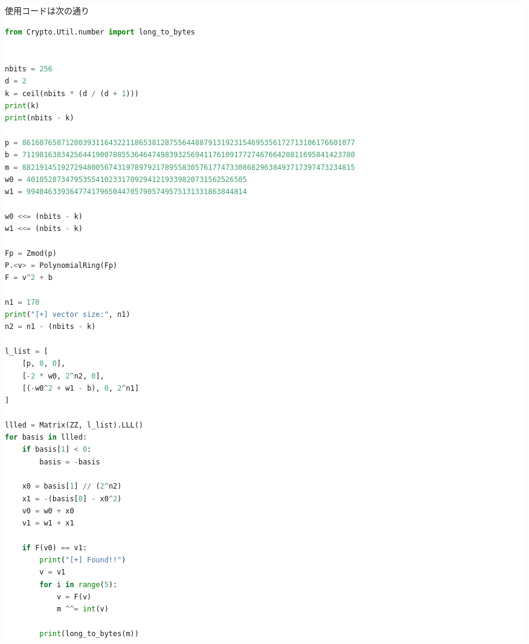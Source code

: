 使用コードは次の通り

```python
from Crypto.Util.number import long_to_bytes


nbits = 256
d = 2
k = ceil(nbits * (d / (d + 1)))
print(k)
print(nbits - k)

p = 86160765871200393116432211865381287556448879131923154695356172713106176601077
b = 71198163834256441900788553646474983932569411761091772746766420811695841423780
m = 88219145192729480056743197897921789558305761774733086829638493717397473234815
w0 = 401052873479535541023317092941219339820731562526505
w1 = 994046339364774179650447057905749575131331863844814

w0 <<= (nbits - k)
w1 <<= (nbits - k)

Fp = Zmod(p)
P.<v> = PolynomialRing(Fp)
F = v^2 + b

n1 = 170
print("[+] vector size:", n1)
n2 = n1 - (nbits - k)

l_list = [
    [p, 0, 0],
    [-2 * w0, 2^n2, 0],
    [(-w0^2 + w1 - b), 0, 2^n1]
]

llled = Matrix(ZZ, l_list).LLL()
for basis in llled:
    if basis[1] < 0:
        basis = -basis

    x0 = basis[1] // (2^n2)
    x1 = -(basis[0] - x0^2)
    v0 = w0 + x0
    v1 = w1 + x1

    if F(v0) == v1:
        print("[+] Found!!")
        v = v1
        for i in range(5):
            v = F(v)
            m ^^= int(v)

        print(long_to_bytes(m))
```
